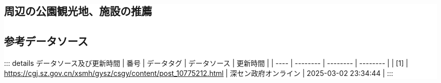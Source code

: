 ## 周辺の公園観光地、施設の推薦

<CardGrid>
  <ImageCard
        image="https://cgj.sz.gov.cn/img/4/4005/4005946/10775216.png"
        title="雲海公園"
        description="雲海公園は塩田半山公園の中核エリアに位置し、背後に梅沙尖と三洲塘ダム、前方に大鵬湾を臨み、海抜380メートルの半山台地に位置し、山、海、都市の360度の独特な景観を誇り、山と海を眺める絶好の場所です。"
        href="/ja/ComprehensivePark/Yunhai Park"
        author="深セン政府オンライン"
        date="2025/01/02"
      />
      <ImageCard
        image="https://cgj.sz.gov.cn/img/4/4005/4005946/10775216.png"
        title="雲海公園"
        description="雲海公園は塩田半山公園の中核エリアに位置し、背後に梅沙尖と三洲塘ダム、前方に大鵬湾を臨み、海抜380メートルの半山台地に位置し、山、海、都市の360度の独特な景観を誇り、山と海を眺める絶好の場所です。"
        href="/ja/ComprehensivePark/Yunhai Park"
        author="深セン政府オンライン"
        date="2025/01/02"
      />
    </CardGrid>


## 参考データソース

::: details データソース及び更新時間
| 番号 | データタグ | データソース | 更新時間 |
| ---- | -------- | -------- | -------- |
| [1] | https://cgj.sz.gov.cn/xsmh/gysz/csgy/content/post_10775212.html | 深セン政府オンライン | 2025-03-02 23:34:44 |
:::


